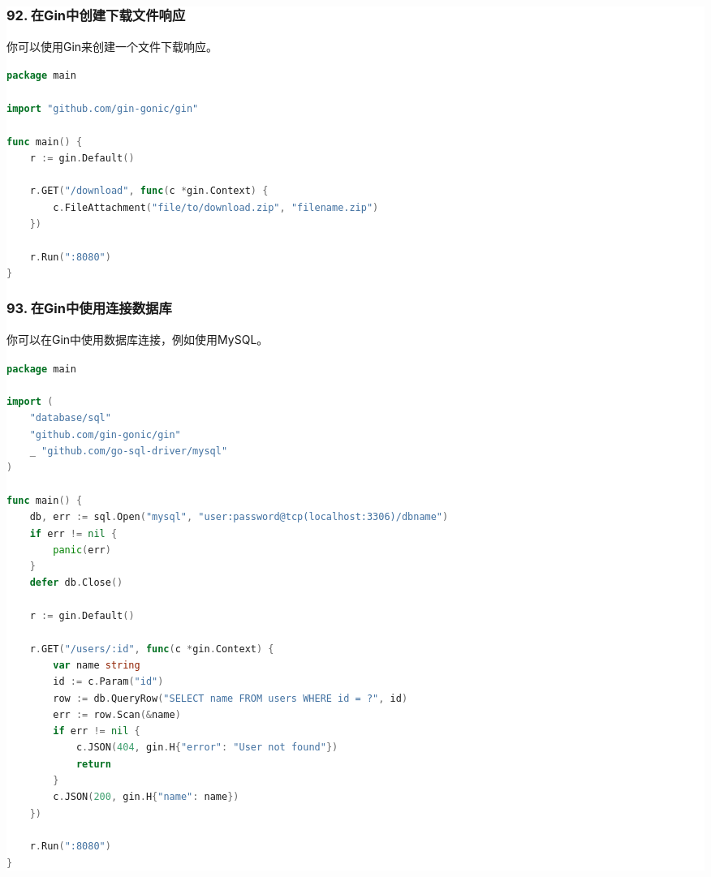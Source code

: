 ### 92. 在Gin中创建下载文件响应

你可以使用Gin来创建一个文件下载响应。

```go
package main

import "github.com/gin-gonic/gin"

func main() {
	r := gin.Default()

	r.GET("/download", func(c *gin.Context) {
		c.FileAttachment("file/to/download.zip", "filename.zip")
	})

	r.Run(":8080")
}
```

### 93. 在Gin中使用连接数据库

你可以在Gin中使用数据库连接，例如使用MySQL。

```go
package main

import (
	"database/sql"
	"github.com/gin-gonic/gin"
	_ "github.com/go-sql-driver/mysql"
)

func main() {
	db, err := sql.Open("mysql", "user:password@tcp(localhost:3306)/dbname")
	if err != nil {
		panic(err)
	}
	defer db.Close()

	r := gin.Default()

	r.GET("/users/:id", func(c *gin.Context) {
		var name string
		id := c.Param("id")
		row := db.QueryRow("SELECT name FROM users WHERE id = ?", id)
		err := row.Scan(&name)
		if err != nil {
			c.JSON(404, gin.H{"error": "User not found"})
			return
		}
		c.JSON(200, gin.H{"name": name})
	})

	r.Run(":8080")
}
```
